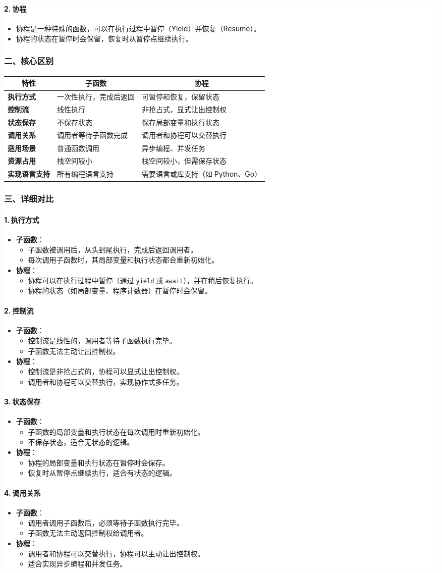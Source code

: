 #### 2. **协程**
- 协程是一种特殊的函数，可以在执行过程中暂停（Yield）并恢复（Resume）。
- 协程的状态在暂停时会保留，恢复时从暂停点继续执行。


### 二、核心区别
| **特性**               | **子函数**                          | **协程**                              |
|------------------------|--------------------------------------|---------------------------------------|
| **执行方式**           | 一次性执行，完成后返回               | 可暂停和恢复，保留状态                |
| **控制流**             | 线性执行                             | 非抢占式，显式让出控制权              |
| **状态保存**           | 不保存状态                           | 保存局部变量和执行状态                |
| **调用关系**           | 调用者等待子函数完成                 | 调用者和协程可以交替执行              |
| **适用场景**           | 普通函数调用                         | 异步编程、并发任务                    |
| **资源占用**           | 栈空间较小                           | 栈空间较小，但需保存状态              |
| **实现语言支持**       | 所有编程语言支持                     | 需要语言或库支持（如 Python、Go）     |


### 三、详细对比
#### 1. **执行方式**
- **子函数**：
  - 子函数被调用后，从头到尾执行，完成后返回调用者。
  - 每次调用子函数时，其局部变量和执行状态都会重新初始化。
- **协程**：
  - 协程可以在执行过程中暂停（通过 `yield` 或 `await`），并在稍后恢复执行。
  - 协程的状态（如局部变量、程序计数器）在暂停时会保留。

#### 2. **控制流**
- **子函数**：
  - 控制流是线性的，调用者等待子函数执行完毕。
  - 子函数无法主动让出控制权。
- **协程**：
  - 控制流是非抢占式的，协程可以显式让出控制权。
  - 调用者和协程可以交替执行，实现协作式多任务。

#### 3. **状态保存**
- **子函数**：
  - 子函数的局部变量和执行状态在每次调用时重新初始化。
  - 不保存状态，适合无状态的逻辑。
- **协程**：
  - 协程的局部变量和执行状态在暂停时会保存。
  - 恢复时从暂停点继续执行，适合有状态的逻辑。

#### 4. **调用关系**
- **子函数**：
  - 调用者调用子函数后，必须等待子函数执行完毕。
  - 子函数无法主动返回控制权给调用者。
- **协程**：
  - 调用者和协程可以交替执行，协程可以主动让出控制权。
  - 适合实现异步编程和并发任务。
